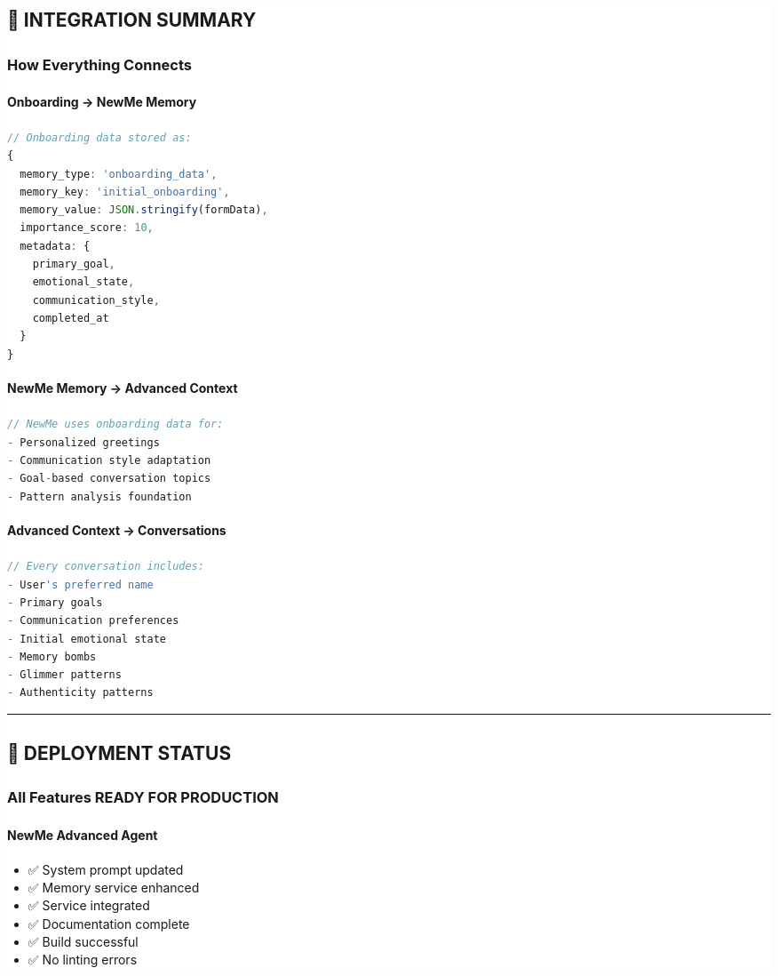
## 🔄 **INTEGRATION SUMMARY**

### **How Everything Connects**

#### **Onboarding → NewMe Memory**
```typescript
// Onboarding data stored as:
{
  memory_type: 'onboarding_data',
  memory_key: 'initial_onboarding',
  memory_value: JSON.stringify(formData),
  importance_score: 10,
  metadata: {
    primary_goal,
    emotional_state,
    communication_style,
    completed_at
  }
}
```

#### **NewMe Memory → Advanced Context**
```typescript
// NewMe uses onboarding data for:
- Personalized greetings
- Communication style adaptation
- Goal-based conversation topics
- Pattern analysis foundation
```

#### **Advanced Context → Conversations**
```typescript
// Every conversation includes:
- User's preferred name
- Primary goals
- Communication preferences
- Initial emotional state
- Memory bombs
- Glimmer patterns
- Authenticity patterns
```

---

## 🚀 **DEPLOYMENT STATUS**

### **All Features READY FOR PRODUCTION**

#### **NewMe Advanced Agent**
- ✅ System prompt updated
- ✅ Memory service enhanced
- ✅ Service integrated
- ✅ Documentation complete
- ✅ Build successful
- ✅ No linting errors
